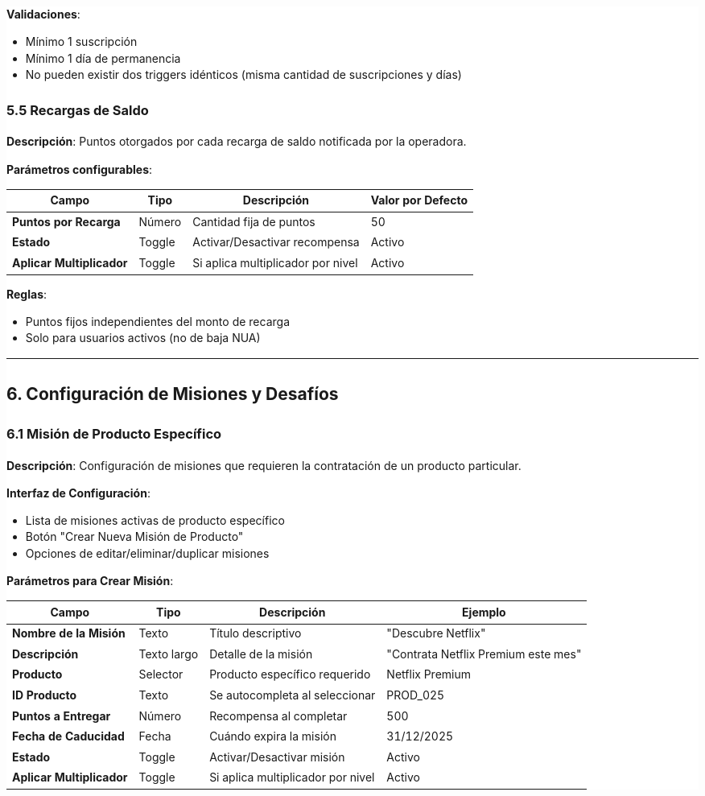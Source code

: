 **Validaciones**:

- Mínimo 1 suscripción
- Mínimo 1 día de permanencia
- No pueden existir dos triggers idénticos (misma cantidad de suscripciones y días)

### 5.5 Recargas de Saldo

**Descripción**: Puntos otorgados por cada recarga de saldo notificada por la operadora.

**Parámetros configurables**:

| Campo                     | Tipo   | Descripción                       | Valor por Defecto |
| ------------------------- | ------ | --------------------------------- | ----------------- |
| **Puntos por Recarga**    | Número | Cantidad fija de puntos           | 50                |
| **Estado**                | Toggle | Activar/Desactivar recompensa     | Activo            |
| **Aplicar Multiplicador** | Toggle | Si aplica multiplicador por nivel | Activo            |

**Reglas**:

- Puntos fijos independientes del monto de recarga
- Solo para usuarios activos (no de baja NUA)

---

## 6. Configuración de Misiones y Desafíos

### 6.1 Misión de Producto Específico

**Descripción**: Configuración de misiones que requieren la contratación de un producto particular.

**Interfaz de Configuración**:

- Lista de misiones activas de producto específico
- Botón "Crear Nueva Misión de Producto"
- Opciones de editar/eliminar/duplicar misiones

**Parámetros para Crear Misión**:

| Campo                     | Tipo        | Descripción                       | Ejemplo                             |
| ------------------------- | ----------- | --------------------------------- | ----------------------------------- |
| **Nombre de la Misión**   | Texto       | Título descriptivo                | "Descubre Netflix"                  |
| **Descripción**           | Texto largo | Detalle de la misión              | "Contrata Netflix Premium este mes" |
| **Producto**              | Selector    | Producto específico requerido     | Netflix Premium                     |
| **ID Producto**           | Texto       | Se autocompleta al seleccionar    | PROD_025                            |
| **Puntos a Entregar**     | Número      | Recompensa al completar           | 500                                 |
| **Fecha de Caducidad**    | Fecha       | Cuándo expira la misión           | 31/12/2025                          |
| **Estado**                | Toggle      | Activar/Desactivar misión         | Activo                              |
| **Aplicar Multiplicador** | Toggle      | Si aplica multiplicador por nivel | Activo                              |
